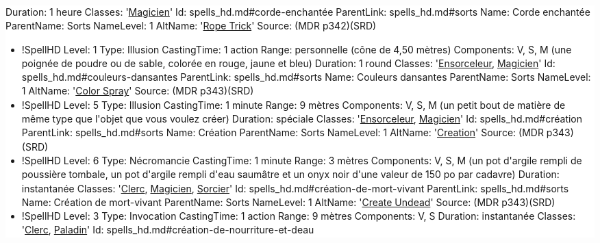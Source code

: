   Duration: 1 heure
  Classes: '[Magicien](hd_wizard.md)'
  Id: spells_hd.md#corde-enchantée
  ParentLink: spells_hd.md#sorts
  Name: Corde enchantée
  ParentName: Sorts
  NameLevel: 1
  AltName: '[Rope Trick](srd_spells_rope_trick.md)'
  Source: (MDR p342)(SRD)
- !SpellHD
  Level: 1
  Type: Illusion
  CastingTime: 1 action
  Range: personnelle (cône de 4,50 mètres)
  Components: V, S, M (une poignée de poudre ou de sable, colorée en rouge, jaune et bleu)
  Duration: 1 round
  Classes: '[Ensorceleur](hd_sorcerer.md), [Magicien](hd_wizard.md)'
  Id: spells_hd.md#couleurs-dansantes
  ParentLink: spells_hd.md#sorts
  Name: Couleurs dansantes
  ParentName: Sorts
  NameLevel: 1
  AltName: '[Color Spray](srd_spells_color_spray.md)'
  Source: (MDR p343)(SRD)
- !SpellHD
  Level: 5
  Type: Illusion
  CastingTime: 1 minute
  Range: 9 mètres
  Components: V, S, M (un petit bout de matière de même type que l'objet que vous voulez créer)
  Duration: spéciale
  Classes: '[Ensorceleur](hd_sorcerer.md), [Magicien](hd_wizard.md)'
  Id: spells_hd.md#création
  ParentLink: spells_hd.md#sorts
  Name: Création
  ParentName: Sorts
  NameLevel: 1
  AltName: '[Creation](srd_spells_creation.md)'
  Source: (MDR p343)(SRD)
- !SpellHD
  Level: 6
  Type: Nécromancie
  CastingTime: 1 minute
  Range: 3 mètres
  Components: V, S, M (un pot d'argile rempli de poussière tombale, un pot d'argile rempli d'eau saumâtre et un onyx noir d'une valeur de 150 po par cadavre)
  Duration: instantanée
  Classes: '[Clerc](hd_cleric.md), [Magicien](hd_wizard.md), [Sorcier](hd_warlock.md)'
  Id: spells_hd.md#création-de-mort-vivant
  ParentLink: spells_hd.md#sorts
  Name: Création de mort-vivant
  ParentName: Sorts
  NameLevel: 1
  AltName: '[Create Undead](srd_spells_create_undead.md)'
  Source: (MDR p343)(SRD)
- !SpellHD
  Level: 3
  Type: Invocation
  CastingTime: 1 action
  Range: 9 mètres
  Components: V, S
  Duration: instantanée
  Classes: '[Clerc](hd_cleric.md), [Paladin](hd_paladin.md)'
  Id: spells_hd.md#création-de-nourriture-et-deau